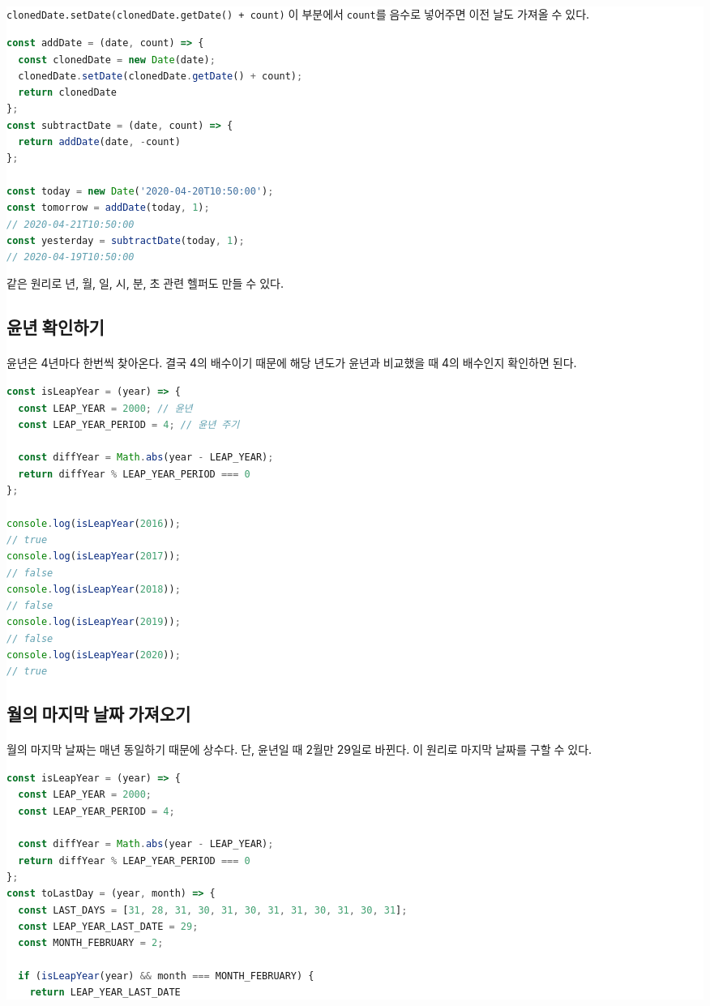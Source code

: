 `clonedDate.setDate(clonedDate.getDate() + count)` 이 부분에서 `count`를 음수로 넣어주면 이전 날도 가져올 수 있다.

```js
const addDate = (date, count) => {
  const clonedDate = new Date(date);
  clonedDate.setDate(clonedDate.getDate() + count);
  return clonedDate
};
const subtractDate = (date, count) => {
  return addDate(date, -count)
};

const today = new Date('2020-04-20T10:50:00');
const tomorrow = addDate(today, 1);
// 2020-04-21T10:50:00
const yesterday = subtractDate(today, 1);
// 2020-04-19T10:50:00
```

같은 원리로 년, 월, 일, 시, 분, 초 관련 헬퍼도 만들 수 있다.

## 윤년 확인하기
윤년은 4년마다 한번씩 찾아온다. 결국 4의 배수이기 때문에
해당 년도가 윤년과 비교했을 때 4의 배수인지 확인하면 된다.

```js
const isLeapYear = (year) => {
  const LEAP_YEAR = 2000; // 윤년
  const LEAP_YEAR_PERIOD = 4; // 윤년 주기

  const diffYear = Math.abs(year - LEAP_YEAR);
  return diffYear % LEAP_YEAR_PERIOD === 0
};

console.log(isLeapYear(2016));
// true
console.log(isLeapYear(2017));
// false
console.log(isLeapYear(2018));
// false
console.log(isLeapYear(2019));
// false
console.log(isLeapYear(2020));
// true
```

## 월의 마지막 날짜 가져오기
월의 마지막 날짜는 매년 동일하기 때문에 상수다. 단, 윤년일 때 2월만 29일로 바뀐다.
이 원리로 마지막 날짜를 구할 수 있다.

```js
const isLeapYear = (year) => {
  const LEAP_YEAR = 2000;
  const LEAP_YEAR_PERIOD = 4;

  const diffYear = Math.abs(year - LEAP_YEAR);
  return diffYear % LEAP_YEAR_PERIOD === 0
};
const toLastDay = (year, month) => {
  const LAST_DAYS = [31, 28, 31, 30, 31, 30, 31, 31, 30, 31, 30, 31];
  const LEAP_YEAR_LAST_DATE = 29;
  const MONTH_FEBRUARY = 2;

  if (isLeapYear(year) && month === MONTH_FEBRUARY) {
    return LEAP_YEAR_LAST_DATE
```